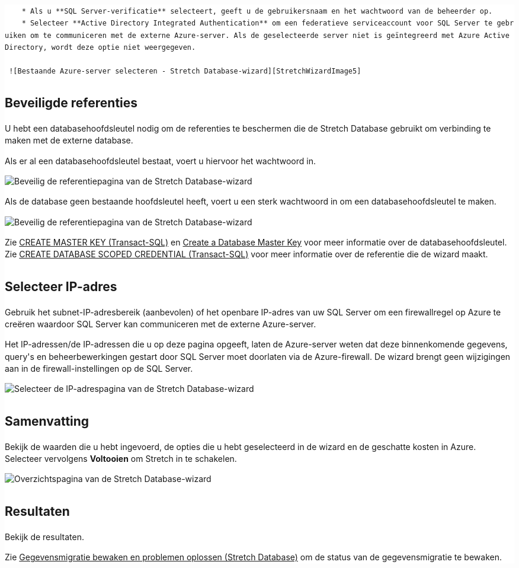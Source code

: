         * Als u **SQL Server-verificatie** selecteert, geeft u de gebruikersnaam en het wachtwoord van de beheerder op.
        * Selecteer **Active Directory Integrated Authentication** om een federatieve serviceaccount voor SQL Server te gebruiken om te communiceren met de externe Azure-server. Als de geselecteerde server niet is geïntegreerd met Azure Active Directory, wordt deze optie niet weergegeven.
     
     ![Bestaande Azure-server selecteren - Stretch Database-wizard][StretchWizardImage5]

## <a name="a-namecredentialsasecure-credentials"></a><a name="Credentials"></a>Beveiligde referenties
U hebt een databasehoofdsleutel nodig om de referenties te beschermen die de Stretch Database gebruikt om verbinding te maken met de externe database.  

Als er al een databasehoofdsleutel bestaat, voert u hiervoor het wachtwoord in.  

![Beveilig de referentiepagina van de Stretch Database-wizard][StretchWizardImage6b]

Als de database geen bestaande hoofdsleutel heeft, voert u een sterk wachtwoord in om een databasehoofdsleutel te maken.  

![Beveilig de referentiepagina van de Stretch Database-wizard][StretchWizardImage6]

Zie [CREATE MASTER KEY (Transact-SQL)](https://msdn.microsoft.com/library/ms174382.aspx) en [Create a Database Master Key](https://msdn.microsoft.com/library/aa337551.aspx) voor meer informatie over de databasehoofdsleutel. Zie [CREATE DATABASE SCOPED CREDENTIAL (Transact-SQL)](https://msdn.microsoft.com/library/mt270260.aspx) voor meer informatie over de referentie die de wizard maakt.

## <a name="a-namenetworkaselect-ip-address"></a><a name="Network"></a>Selecteer IP-adres
Gebruik het subnet-IP-adresbereik (aanbevolen) of het openbare IP-adres van uw SQL Server om een firewallregel op Azure te creëren waardoor SQL Server kan communiceren met de externe Azure-server.

Het IP-adressen/de IP-adressen die u op deze pagina opgeeft, laten de Azure-server weten dat deze binnenkomende gegevens, query's en beheerbewerkingen gestart door SQL Server moet doorlaten via de Azure-firewall. De wizard brengt geen wijzigingen aan in de firewall-instellingen op de SQL Server.

![Selecteer de IP-adrespagina van de Stretch Database-wizard][StretchWizardImage7]

## <a name="a-namesummaryasummary"></a><a name="Summary"></a>Samenvatting
Bekijk de waarden die u hebt ingevoerd, de opties die u hebt geselecteerd in de wizard en de geschatte kosten in Azure. Selecteer vervolgens **Voltooien** om Stretch in te schakelen.

![Overzichtspagina van de Stretch Database-wizard][StretchWizardImage8]

## <a name="a-nameresultsaresults"></a><a name="Results"></a>Resultaten
Bekijk de resultaten.

Zie [Gegevensmigratie bewaken en problemen oplossen (Stretch Database)](sql-server-stretch-database-monitor.md) om de status van de gegevensmigratie te bewaken.


[StretchWizardImage1]: ./media/sql-server-stretch-database-wizard/stretchwiz1.png
[StretchWizardImage2]: ./media/sql-server-stretch-database-wizard/stretchwiz2.png
[StretchWizardImage2a]: ./media/sql-server-stretch-database-wizard/stretchwiz2a.png
[StretchWizardImage2b]: ./media/sql-server-stretch-database-wizard/stretchwiz2b.png
[StretchWizardImage3]: ./media/sql-server-stretch-database-wizard/stretchwiz3.png
[StretchWizardImage4]: ./media/sql-server-stretch-database-wizard/stretchwiz4.png
[StretchWizardImage5]: ./media/sql-server-stretch-database-wizard/stretchwiz5.png
[StretchWizardImage6]: ./media/sql-server-stretch-database-wizard/stretchwiz6.png
[StretchWizardImage6b]: ./media/sql-server-stretch-database-wizard/stretchwiz6b.png
[StretchWizardImage7]: ./media/sql-server-stretch-database-wizard/stretchwiz7.png
[StretchWizardImage8]: ./media/sql-server-stretch-database-wizard/stretchwiz8.png
[StretchWizardImage9]: ./media/sql-server-stretch-database-wizard/stretchwiz9.png
